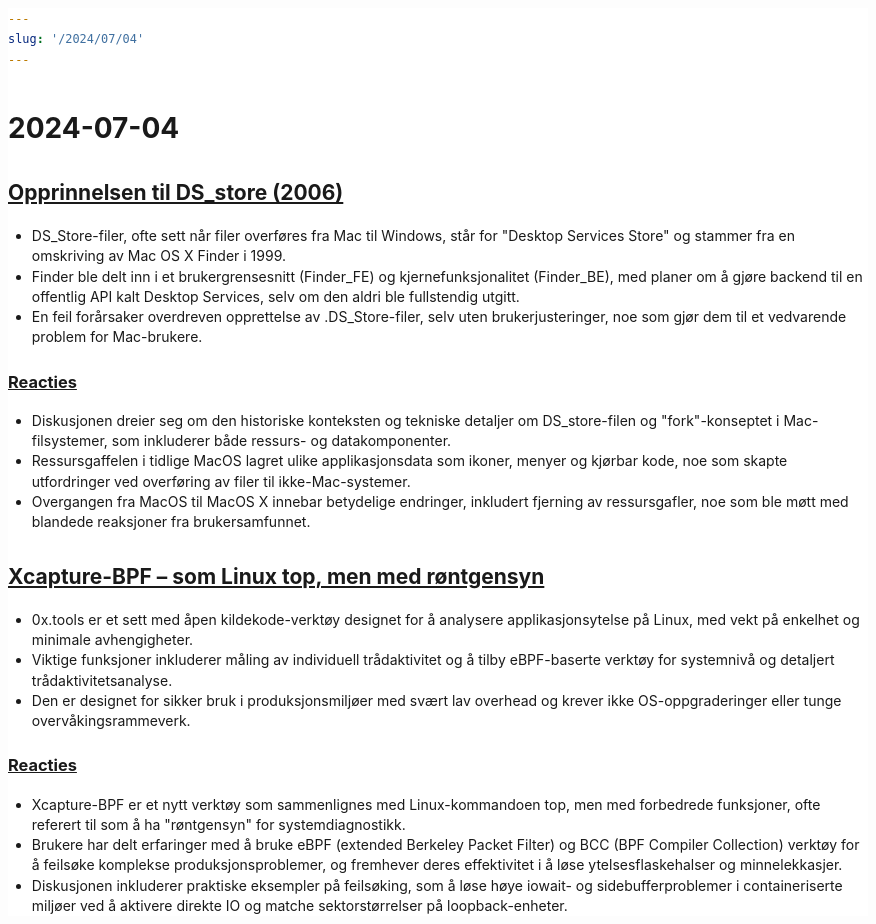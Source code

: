```yaml
---
slug: '/2024/07/04'
---
```


# 2024-07-04

## [Opprinnelsen til DS_store (2006)](https://www.arno.org/on-the-origins-of-ds-store)

- DS_Store-filer, ofte sett når filer overføres fra Mac til Windows, står for "Desktop Services Store" og stammer fra en omskriving av Mac OS X Finder i 1999.
- Finder ble delt inn i et brukergrensesnitt (Finder_FE) og kjernefunksjonalitet (Finder_BE), med planer om å gjøre backend til en offentlig API kalt Desktop Services, selv om den aldri ble fullstendig utgitt.
- En feil forårsaker overdreven opprettelse av .DS_Store-filer, selv uten brukerjusteringer, noe som gjør dem til et vedvarende problem for Mac-brukere.

### [Reacties](https://news.ycombinator.com/item?id=40870357)

- Diskusjonen dreier seg om den historiske konteksten og tekniske detaljer om DS_store-filen og "fork"-konseptet i Mac-filsystemer, som inkluderer både ressurs- og datakomponenter.
- Ressursgaffelen i tidlige MacOS lagret ulike applikasjonsdata som ikoner, menyer og kjørbar kode, noe som skapte utfordringer ved overføring av filer til ikke-Mac-systemer.
- Overgangen fra MacOS til MacOS X innebar betydelige endringer, inkludert fjerning av ressursgafler, noe som ble møtt med blandede reaksjoner fra brukersamfunnet.

## [Xcapture-BPF – som Linux top, men med røntgensyn](https://0x.tools/)

- 0x.tools er et sett med åpen kildekode-verktøy designet for å analysere applikasjonsytelse på Linux, med vekt på enkelhet og minimale avhengigheter.
- Viktige funksjoner inkluderer måling av individuell trådaktivitet og å tilby eBPF-baserte verktøy for systemnivå og detaljert trådaktivitetsanalyse.
- Den er designet for sikker bruk i produksjonsmiljøer med svært lav overhead og krever ikke OS-oppgraderinger eller tunge overvåkingsrammeverk.

### [Reacties](https://news.ycombinator.com/item?id=40869877)

- Xcapture-BPF er et nytt verktøy som sammenlignes med Linux-kommandoen top, men med forbedrede funksjoner, ofte referert til som å ha "røntgensyn" for systemdiagnostikk.
- Brukere har delt erfaringer med å bruke eBPF (extended Berkeley Packet Filter) og BCC (BPF Compiler Collection) verktøy for å feilsøke komplekse produksjonsproblemer, og fremhever deres effektivitet i å løse ytelsesflaskehalser og minnelekkasjer.
- Diskusjonen inkluderer praktiske eksempler på feilsøking, som å løse høye iowait- og sidebufferproblemer i containeriserte miljøer ved å aktivere direkte IO og matche sektorstørrelser på loopback-enheter.
